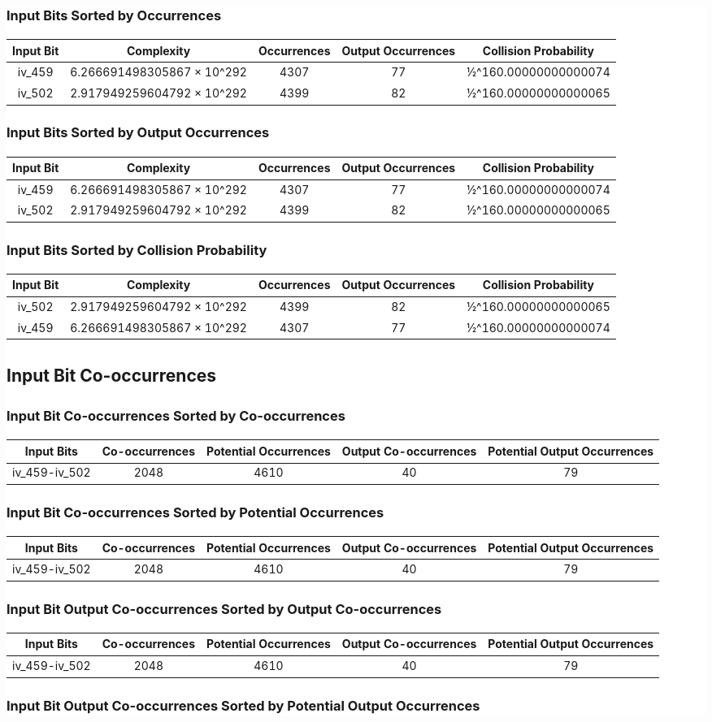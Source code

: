 ### Input Bits Sorted by Occurrences

| Input Bit | Complexity | Occurrences | Output Occurrences | Collision Probability |
|:---------:|:----------:|:-----------:|:------------------:|:---------------------:|
| iv_459 | 6.266691498305867 × 10^292 | 4307 | 77 | ½^160.00000000000074 |
| iv_502 | 2.917949259604792 × 10^292 | 4399 | 82 | ½^160.00000000000065 |

### Input Bits Sorted by Output Occurrences

| Input Bit | Complexity | Occurrences | Output Occurrences | Collision Probability |
|:---------:|:----------:|:-----------:|:------------------:|:---------------------:|
| iv_459 | 6.266691498305867 × 10^292 | 4307 | 77 | ½^160.00000000000074 |
| iv_502 | 2.917949259604792 × 10^292 | 4399 | 82 | ½^160.00000000000065 |

### Input Bits Sorted by Collision Probability

| Input Bit | Complexity | Occurrences | Output Occurrences | Collision Probability |
|:---------:|:----------:|:-----------:|:------------------:|:---------------------:|
| iv_502 | 2.917949259604792 × 10^292 | 4399 | 82 | ½^160.00000000000065 |
| iv_459 | 6.266691498305867 × 10^292 | 4307 | 77 | ½^160.00000000000074 |

## Input Bit Co-occurrences

### Input Bit Co-occurrences Sorted by Co-occurrences

| Input Bits | Co-occurrences | Potential Occurrences | Output Co-occurrences | Potential Output Occurrences |
|:----------:|:--------------:|:---------------------:|:---------------------:|:----------------------------:|
| iv_459-iv_502 | 2048 | 4610 | 40 | 79 |

### Input Bit Co-occurrences Sorted by Potential Occurrences

| Input Bits | Co-occurrences | Potential Occurrences | Output Co-occurrences | Potential Output Occurrences |
|:----------:|:--------------:|:---------------------:|:---------------------:|:----------------------------:|
| iv_459-iv_502 | 2048 | 4610 | 40 | 79 |

### Input Bit Output Co-occurrences Sorted by Output Co-occurrences

| Input Bits | Co-occurrences | Potential Occurrences | Output Co-occurrences | Potential Output Occurrences |
|:----------:|:--------------:|:---------------------:|:---------------------:|:----------------------------:|
| iv_459-iv_502 | 2048 | 4610 | 40 | 79 |

### Input Bit Output Co-occurrences Sorted by Potential Output Occurrences
